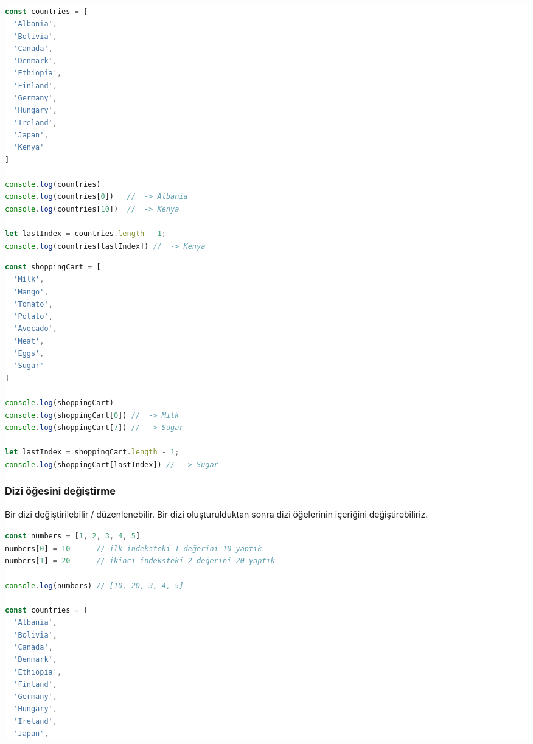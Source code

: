 ```js
const countries = [
  'Albania',
  'Bolivia',
  'Canada',
  'Denmark',
  'Ethiopia',
  'Finland',
  'Germany',
  'Hungary',
  'Ireland',
  'Japan',
  'Kenya'
]

console.log(countries)
console.log(countries[0])   //  -> Albania
console.log(countries[10])  //  -> Kenya

let lastIndex = countries.length - 1;
console.log(countries[lastIndex]) //  -> Kenya
```

```js
const shoppingCart = [
  'Milk',
  'Mango',
  'Tomato',
  'Potato',
  'Avocado',
  'Meat',
  'Eggs',
  'Sugar'
]

console.log(shoppingCart)
console.log(shoppingCart[0]) //  -> Milk
console.log(shoppingCart[7]) //  -> Sugar

let lastIndex = shoppingCart.length - 1;
console.log(shoppingCart[lastIndex]) //  -> Sugar
```

### Dizi öğesini değiştirme

Bir dizi değiştirilebilir / düzenlenebilir. Bir dizi oluşturulduktan sonra dizi öğelerinin içeriğini değiştirebiliriz.

```js
const numbers = [1, 2, 3, 4, 5]
numbers[0] = 10      // ilk indeksteki 1 değerini 10 yaptık
numbers[1] = 20      // ikinci indeksteki 2 değerini 20 yaptık

console.log(numbers) // [10, 20, 3, 4, 5]

const countries = [
  'Albania',
  'Bolivia',
  'Canada',
  'Denmark',
  'Ethiopia',
  'Finland',
  'Germany',
  'Hungary',
  'Ireland',
  'Japan',
```
